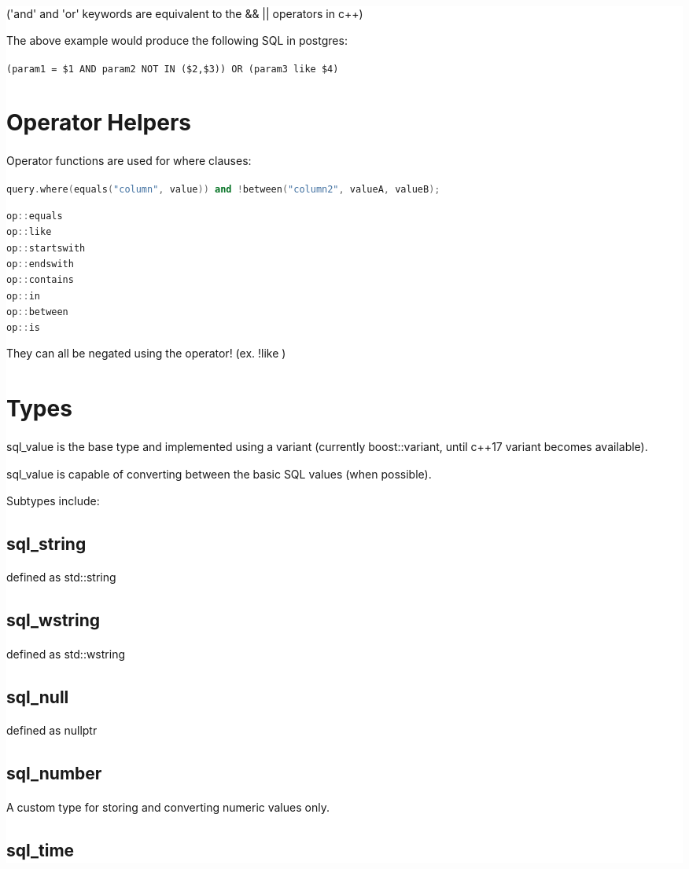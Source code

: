 ('and' and 'or' keywords are equivalent to the && || operators in c++)

The above example would produce the following SQL in postgres:

```
(param1 = $1 AND param2 NOT IN ($2,$3)) OR (param3 like $4)
```

Operator Helpers
================

Operator functions are used for where clauses:

```c++
query.where(equals("column", value)) and !between("column2", valueA, valueB);
```

```c++
op::equals
op::like
op::startswith
op::endswith
op::contains
op::in
op::between
op::is
```

They can all be negated using the operator! (ex. !like ) 

Types
=====

sql_value is the base type and implemented using a variant (currently boost::variant, until c++17 variant becomes available).

sql_value is capable of converting between the basic SQL values (when possible).

Subtypes include:

sql_string
----------
defined as std::string

sql_wstring
-----------
defined as std::wstring

sql_null
-------- 
defined as nullptr

sql_number
----------

A custom type for storing and converting numeric values only.

sql_time
--------
